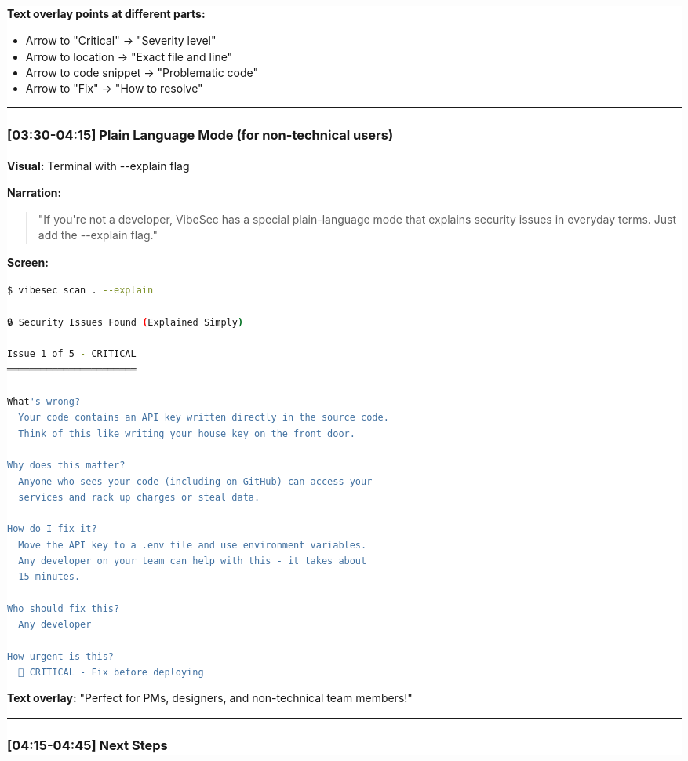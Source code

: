 ```bash
```

**Text overlay points at different parts:**
- Arrow to "Critical" → "Severity level"
- Arrow to location → "Exact file and line"
- Arrow to code snippet → "Problematic code"
- Arrow to "Fix" → "How to resolve"

---

### [03:30-04:15] Plain Language Mode (for non-technical users)

**Visual:** Terminal with --explain flag

**Narration:**
> "If you're not a developer, VibeSec has a special plain-language mode that explains security issues in everyday terms. Just add the --explain flag."

**Screen:**
```bash
$ vibesec scan . --explain

🔒 Security Issues Found (Explained Simply)

Issue 1 of 5 - CRITICAL
═══════════════════════

What's wrong?
  Your code contains an API key written directly in the source code.
  Think of this like writing your house key on the front door.

Why does this matter?
  Anyone who sees your code (including on GitHub) can access your
  services and rack up charges or steal data.

How do I fix it?
  Move the API key to a .env file and use environment variables.
  Any developer on your team can help with this - it takes about
  15 minutes.

Who should fix this?
  Any developer

How urgent is this?
  🚨 CRITICAL - Fix before deploying
```

**Text overlay:** "Perfect for PMs, designers, and non-technical team members!"

---

### [04:15-04:45] Next Steps
